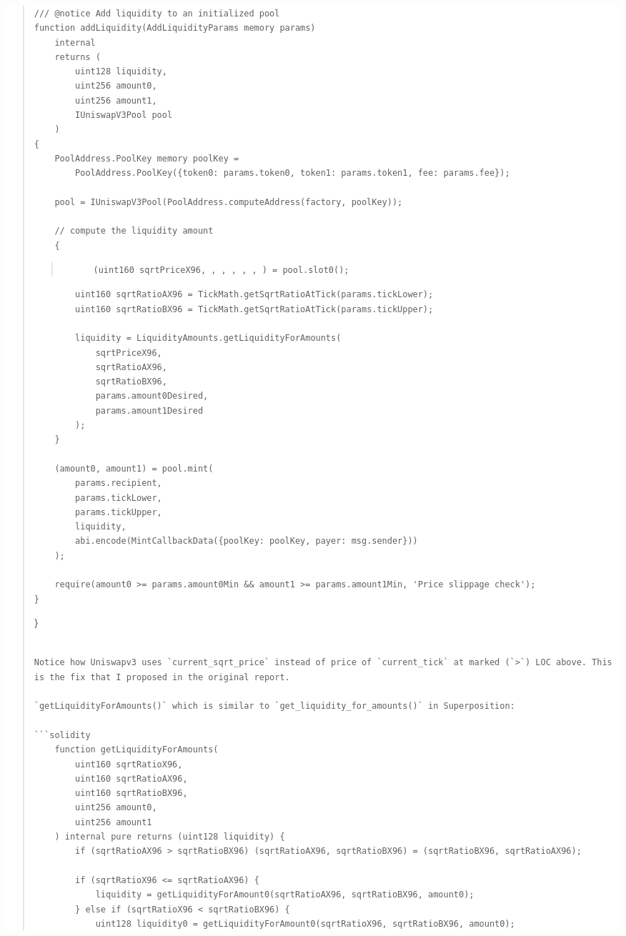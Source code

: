>     /// @notice Add liquidity to an initialized pool
>     function addLiquidity(AddLiquidityParams memory params)
>         internal
>         returns (
>             uint128 liquidity,
>             uint256 amount0,
>             uint256 amount1,
>             IUniswapV3Pool pool
>         )
>     {
>         PoolAddress.PoolKey memory poolKey =
>             PoolAddress.PoolKey({token0: params.token0, token1: params.token1, fee: params.fee});
> 
>         pool = IUniswapV3Pool(PoolAddress.computeAddress(factory, poolKey));
> 
>         // compute the liquidity amount
>         {
> >           (uint160 sqrtPriceX96, , , , , , ) = pool.slot0();
>             uint160 sqrtRatioAX96 = TickMath.getSqrtRatioAtTick(params.tickLower);
>             uint160 sqrtRatioBX96 = TickMath.getSqrtRatioAtTick(params.tickUpper);
> 
>             liquidity = LiquidityAmounts.getLiquidityForAmounts(
>                 sqrtPriceX96,
>                 sqrtRatioAX96,
>                 sqrtRatioBX96,
>                 params.amount0Desired,
>                 params.amount1Desired
>             );
>         }
> 
>         (amount0, amount1) = pool.mint(
>             params.recipient,
>             params.tickLower,
>             params.tickUpper,
>             liquidity,
>             abi.encode(MintCallbackData({poolKey: poolKey, payer: msg.sender}))
>         );
> 
>         require(amount0 >= params.amount0Min && amount1 >= params.amount1Min, 'Price slippage check');
>     }
> }
> ```
> 
> Notice how Uniswapv3 uses `current_sqrt_price` instead of price of `current_tick` at marked (`>`) LOC above. This is the fix that I proposed in the original report.
> 
> `getLiquidityForAmounts()` which is similar to `get_liquidity_for_amounts()` in Superposition:
> 
> ```solidity
>     function getLiquidityForAmounts(
>         uint160 sqrtRatioX96,
>         uint160 sqrtRatioAX96,
>         uint160 sqrtRatioBX96,
>         uint256 amount0,
>         uint256 amount1
>     ) internal pure returns (uint128 liquidity) {
>         if (sqrtRatioAX96 > sqrtRatioBX96) (sqrtRatioAX96, sqrtRatioBX96) = (sqrtRatioBX96, sqrtRatioAX96);
> 
>         if (sqrtRatioX96 <= sqrtRatioAX96) {
>             liquidity = getLiquidityForAmount0(sqrtRatioAX96, sqrtRatioBX96, amount0);
>         } else if (sqrtRatioX96 < sqrtRatioBX96) {
>             uint128 liquidity0 = getLiquidityForAmount0(sqrtRatioX96, sqrtRatioBX96, amount0);